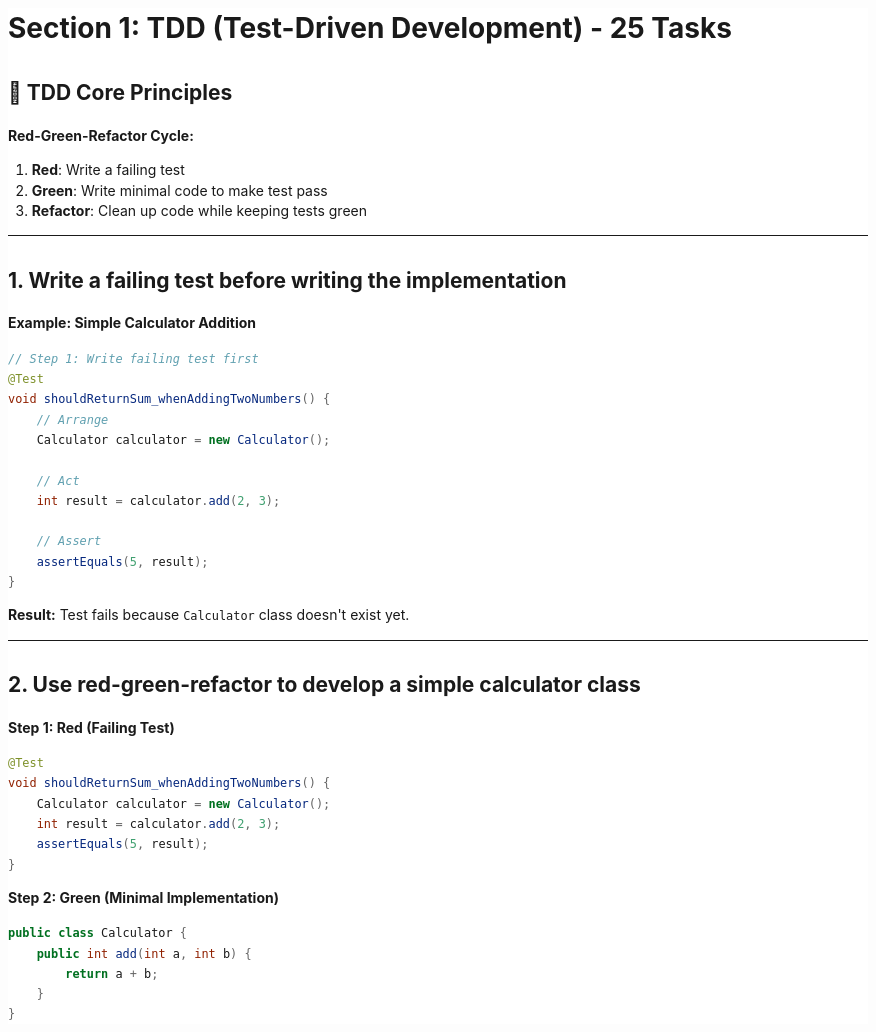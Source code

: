 # Section 1: TDD (Test-Driven Development) - 25 Tasks

## 🎯 TDD Core Principles

**Red-Green-Refactor Cycle:**
1. **Red**: Write a failing test
2. **Green**: Write minimal code to make test pass
3. **Refactor**: Clean up code while keeping tests green

---

## 1. Write a failing test before writing the implementation

**Example: Simple Calculator Addition**

```java
// Step 1: Write failing test first
@Test
void shouldReturnSum_whenAddingTwoNumbers() {
    // Arrange
    Calculator calculator = new Calculator();
    
    // Act
    int result = calculator.add(2, 3);
    
    // Assert
    assertEquals(5, result);
}
```

**Result:** Test fails because `Calculator` class doesn't exist yet.

---

## 2. Use red-green-refactor to develop a simple calculator class

**Step 1: Red (Failing Test)**
```java
@Test
void shouldReturnSum_whenAddingTwoNumbers() {
    Calculator calculator = new Calculator();
    int result = calculator.add(2, 3);
    assertEquals(5, result);
}
```

**Step 2: Green (Minimal Implementation)**
```java
public class Calculator {
    public int add(int a, int b) {
        return a + b;
    }
}
```
